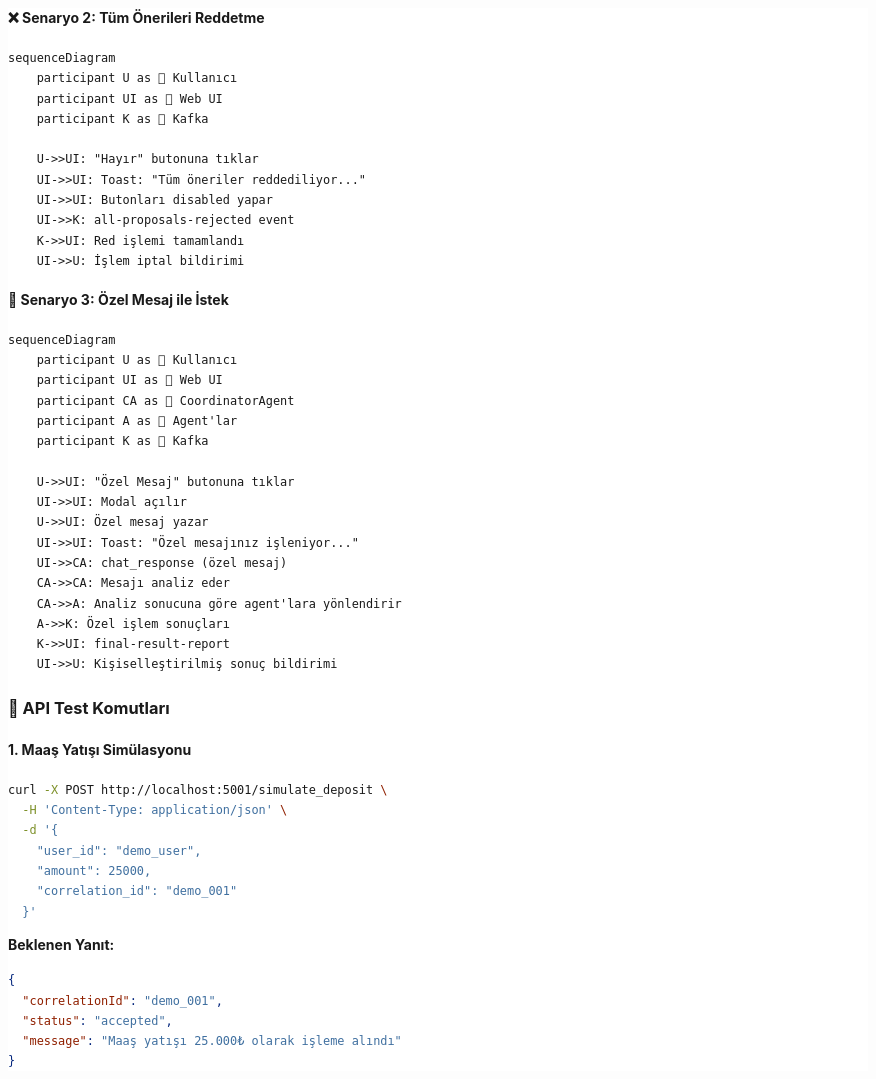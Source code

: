 #### ❌ Senaryo 2: Tüm Önerileri Reddetme
```mermaid
sequenceDiagram
    participant U as 👤 Kullanıcı
    participant UI as 📱 Web UI
    participant K as 📨 Kafka

    U->>UI: "Hayır" butonuna tıklar
    UI->>UI: Toast: "Tüm öneriler reddediliyor..."
    UI->>UI: Butonları disabled yapar
    UI->>K: all-proposals-rejected event
    K->>UI: Red işlemi tamamlandı
    UI->>U: İşlem iptal bildirimi
```

#### 💬 Senaryo 3: Özel Mesaj ile İstek
```mermaid
sequenceDiagram
    participant U as 👤 Kullanıcı
    participant UI as 📱 Web UI
    participant CA as 🎯 CoordinatorAgent
    participant A as 🤖 Agent'lar
    participant K as 📨 Kafka

    U->>UI: "Özel Mesaj" butonuna tıklar
    UI->>UI: Modal açılır
    U->>UI: Özel mesaj yazar
    UI->>UI: Toast: "Özel mesajınız işleniyor..."
    UI->>CA: chat_response (özel mesaj)
    CA->>CA: Mesajı analiz eder
    CA->>A: Analiz sonucuna göre agent'lara yönlendirir
    A->>K: Özel işlem sonuçları
    K->>UI: final-result-report
    UI->>U: Kişiselleştirilmiş sonuç bildirimi
```

### 🔧 API Test Komutları

#### 1. Maaş Yatışı Simülasyonu

```bash
curl -X POST http://localhost:5001/simulate_deposit \
  -H 'Content-Type: application/json' \
  -d '{
    "user_id": "demo_user",
    "amount": 25000,
    "correlation_id": "demo_001"
  }'
```

**Beklenen Yanıt:**
```json
{
  "correlationId": "demo_001",
  "status": "accepted",
  "message": "Maaş yatışı 25.000₺ olarak işleme alındı"
}
```
